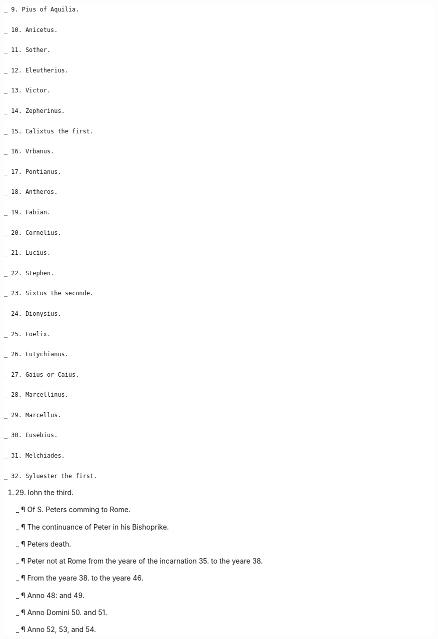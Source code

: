     _ 9. Pius of Aquilia.

    _ 10. Anicetus.

    _ 11. Sother.

    _ 12. Eleutherius.

    _ 13. Victor.

    _ 14. Zepherinus.

    _ 15. Calixtus the first.

    _ 16. Vrbanus.

    _ 17. Pontianus.

    _ 18. Antheros.

    _ 19. Fabian.

    _ 20. Cornelius.

    _ 21. Lucius.

    _ 22. Stephen.

    _ 23. Sixtus the seconde.

    _ 24. Dionysius.

    _ 25. Foelix.

    _ 26. Eutychianus.

    _ 27. Gaius or Caius.

    _ 28. Marcellinus.

    _ 29. Marcellus.

    _ 30. Eusebius.

    _ 31. Melchiades.

    _ 32. Syluester the first.

1. 29. Iohn the third.

    _ ¶ Of S. Peters comming to Rome.

    _ ¶ The continuance of Peter in his Bishoprike.

    _ ¶ Peters death.

    _ ¶ Peter not at Rome from the yeare of the incarnation 35. to the yeare 38.

    _ ¶ From the yeare 38. to the yeare 46.

    _ ¶ Anno 48: and 49.

    _ ¶ Anno Domini 50. and 51.

    _ ¶ Anno 52, 53, and 54.
